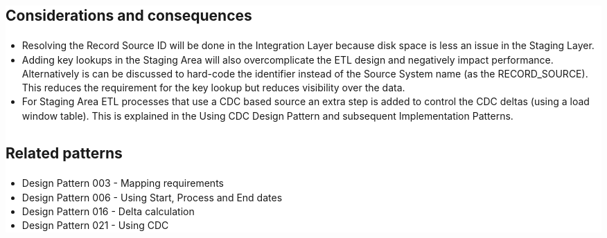 ## Considerations and consequences

* Resolving the Record Source ID will be done in the Integration Layer because disk space is less an issue in the Staging Layer. 
* Adding key lookups in the Staging Area will also overcomplicate the ETL design and negatively impact performance. Alternatively is can be discussed to hard-code the identifier instead of the Source System name (as the RECORD_SOURCE). This reduces the requirement for the key lookup but reduces visibility over the data.
* For Staging Area ETL processes that use a CDC based source an extra step is added to control the CDC deltas (using a load window table). This is explained in the Using CDC Design Pattern and subsequent Implementation Patterns.

## Related patterns

* Design Pattern 003 - Mapping requirements
* Design Pattern 006 - Using Start, Process and End dates
* Design Pattern 016 - Delta calculation
* Design Pattern 021 - Using CDC
